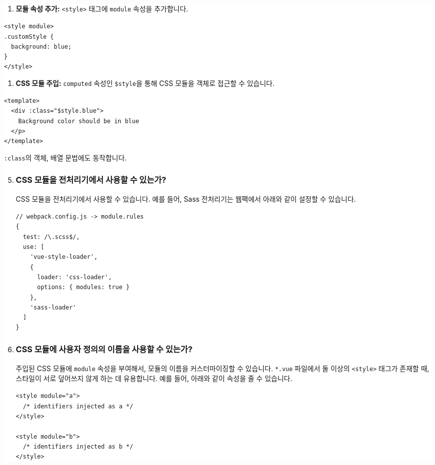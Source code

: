    1. **모듈 속성 추가:** `<style>` 태그에 `module` 속성을 추가합니다.

   ```
   <style module>
   .customStyle {
     background: blue;
   }
   </style>
   ```

   1. **CSS 모듈 주입:** `computed` 속성인 `$style`을 통해 CSS 모듈을 객체로 접근할 수 있습니다.

   ```
   <template>
     <div :class="$style.blue">
       Background color should be in blue
     </p>
   </template>
   ```

   `:class`의 객체, 배열 문법에도 동작합니다.

5. ### CSS 모듈을 전처리기에서 사용할 수 있는가?

   CSS 모듈을 전처리기에서 사용할 수 있습니다. 예를 들어, Sass 전처리기는 웹팩에서 아래와 같이 설정할 수 있습니다.

   ```
   // webpack.config.js -> module.rules
   {
     test: /\.scss$/,
     use: [
       'vue-style-loader',
       {
         loader: 'css-loader',
         options: { modules: true }
       },
       'sass-loader'
     ]
   }
   ```

6. ### CSS 모듈에 사용자 정의의 이름을 사용할 수 있는가?

   주입된 CSS 모듈에 `module` 속성을 부여해서, 모듈의 이름을 커스터마이징할 수 있습니다. `*.vue` 파일에서 둘 이상의 `<style>` 태그가 존재할 때, 스타일이 서로 덮어쓰지 않게 하는 데 유용합니다. 예를 들어, 아래와 같이 속성을 줄 수 있습니다.

   ```
   <style module="a">
     /* identifiers injected as a */
   </style>
   
   <style module="b">
     /* identifiers injected as b */
   </style>
   ```



